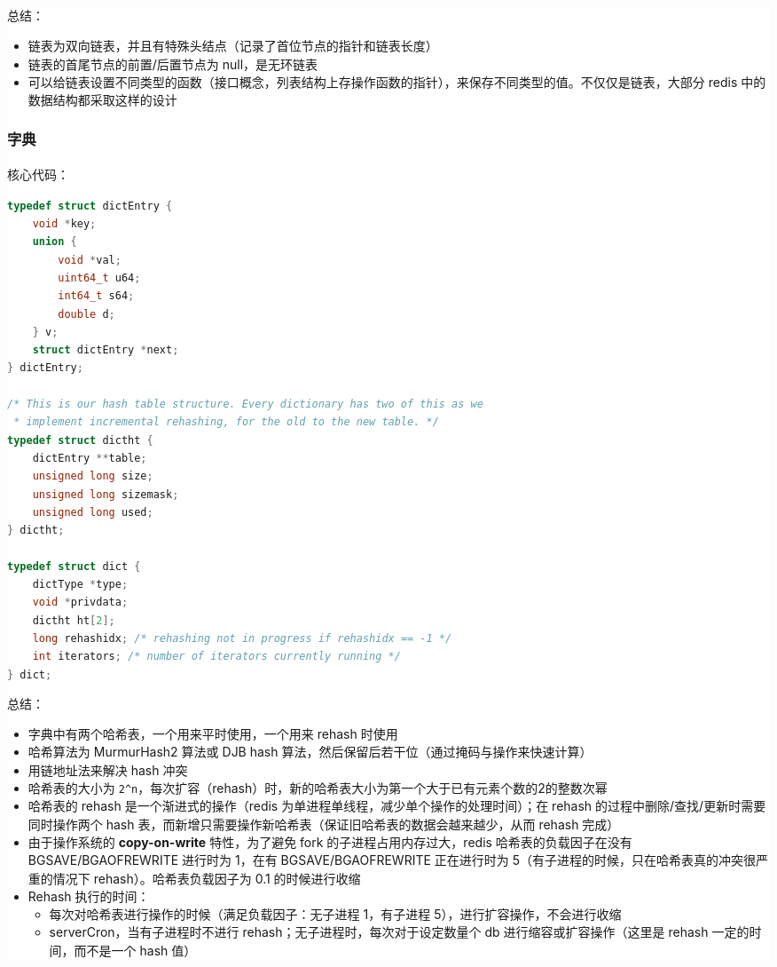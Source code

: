 总结：

- 链表为双向链表，并且有特殊头结点（记录了首位节点的指针和链表长度）
- 链表的首尾节点的前置/后置节点为 null，是无环链表
- 可以给链表设置不同类型的函数（接口概念，列表结构上存操作函数的指针），来保存不同类型的值。不仅仅是链表，大部分 redis 中的数据结构都采取这样的设计

### 字典

核心代码：

```c
typedef struct dictEntry {
    void *key;
    union {
        void *val;
        uint64_t u64;
        int64_t s64;
        double d;
    } v;
    struct dictEntry *next;
} dictEntry;

/* This is our hash table structure. Every dictionary has two of this as we
 * implement incremental rehashing, for the old to the new table. */
typedef struct dictht {
    dictEntry **table;
    unsigned long size;
    unsigned long sizemask;
    unsigned long used;
} dictht;

typedef struct dict {
    dictType *type;
    void *privdata;
    dictht ht[2];
    long rehashidx; /* rehashing not in progress if rehashidx == -1 */
    int iterators; /* number of iterators currently running */
} dict;
```

总结：

- 字典中有两个哈希表，一个用来平时使用，一个用来 rehash 时使用
- 哈希算法为 MurmurHash2 算法或 DJB hash 算法，然后保留后若干位（通过掩码与操作来快速计算）
- 用链地址法来解决 hash 冲突
- 哈希表的大小为 `2^n`，每次扩容（rehash）时，新的哈希表大小为第一个大于已有元素个数的2的整数次幂
- 哈希表的 rehash 是一个渐进式的操作（redis 为单进程单线程，减少单个操作的处理时间）；在 rehash 的过程中删除/查找/更新时需要同时操作两个 hash 表，而新增只需要操作新哈希表（保证旧哈希表的数据会越来越少，从而 rehash 完成）
- 由于操作系统的 **copy-on-write** 特性，为了避免 fork 的子进程占用内存过大，redis 哈希表的负载因子在没有 BGSAVE/BGAOFREWRITE 进行时为 1，在有 BGSAVE/BGAOFREWRITE 正在进行时为 5（有子进程的时候，只在哈希表真的冲突很严重的情况下 rehash）。哈希表负载因子为 0.1 的时候进行收缩
- Rehash 执行的时间：
    - 每次对哈希表进行操作的时候（满足负载因子：无子进程 1，有子进程 5），进行扩容操作，不会进行收缩
    - serverCron，当有子进程时不进行 rehash；无子进程时，每次对于设定数量个 db 进行缩容或扩容操作（这里是 rehash 一定的时间，而不是一个 hash 值）
